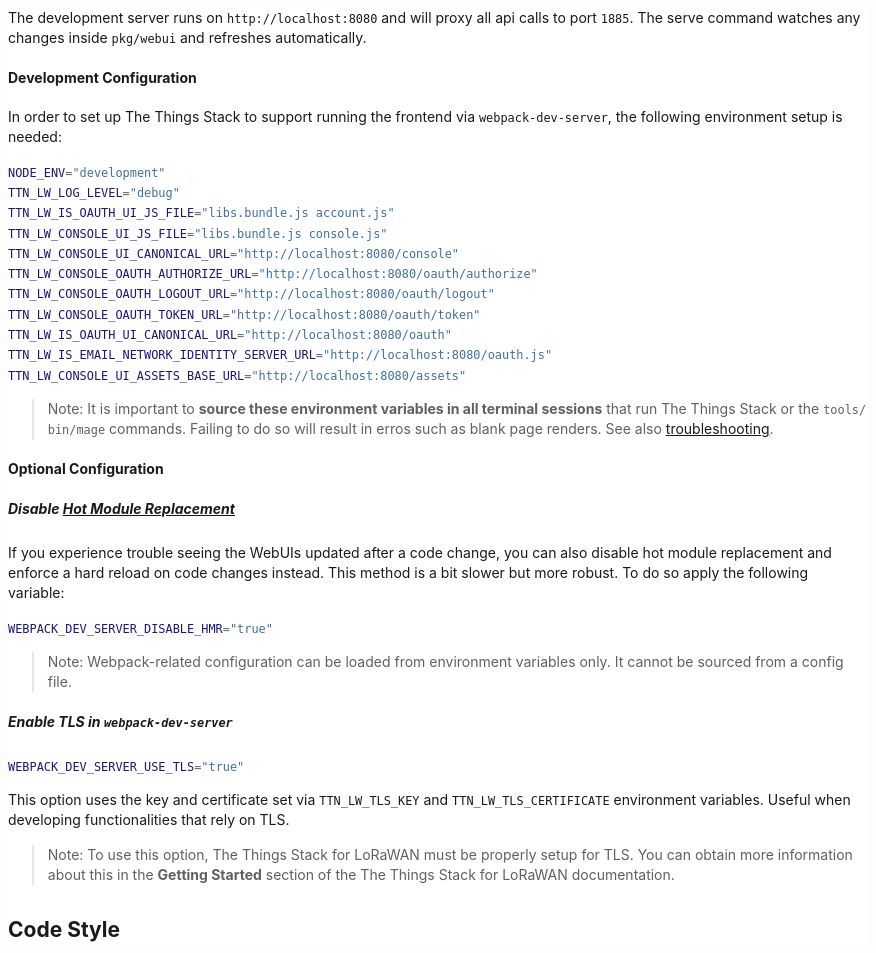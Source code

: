 The development server runs on `http://localhost:8080` and will proxy all api calls to port `1885`. The serve command watches any changes inside `pkg/webui` and refreshes automatically.

#### Development Configuration

In order to set up The Things Stack to support running the frontend via `webpack-dev-server`, the following environment setup is needed:

```bash
NODE_ENV="development"
TTN_LW_LOG_LEVEL="debug"
TTN_LW_IS_OAUTH_UI_JS_FILE="libs.bundle.js account.js"
TTN_LW_CONSOLE_UI_JS_FILE="libs.bundle.js console.js"
TTN_LW_CONSOLE_UI_CANONICAL_URL="http://localhost:8080/console"
TTN_LW_CONSOLE_OAUTH_AUTHORIZE_URL="http://localhost:8080/oauth/authorize"
TTN_LW_CONSOLE_OAUTH_LOGOUT_URL="http://localhost:8080/oauth/logout"
TTN_LW_CONSOLE_OAUTH_TOKEN_URL="http://localhost:8080/oauth/token"
TTN_LW_IS_OAUTH_UI_CANONICAL_URL="http://localhost:8080/oauth"
TTN_LW_IS_EMAIL_NETWORK_IDENTITY_SERVER_URL="http://localhost:8080/oauth.js"
TTN_LW_CONSOLE_UI_ASSETS_BASE_URL="http://localhost:8080/assets"
```

> Note: It is important to **source these environment variables in all terminal sessions** that run The Things Stack or the `tools/bin/mage` commands. Failing to do so will result in erros such as blank page renders. See also [troubleshooting](#troubleshooting).

#### Optional Configuration

##### Disable [Hot Module Replacement](https://webpack.js.org/concepts/hot-module-replacement/)

If you experience trouble seeing the WebUIs updated after a code change, you can also disable hot module replacement and enforce a hard reload on code changes instead. This method is a bit slower but more robust. To do so apply the following variable:

```bash
WEBPACK_DEV_SERVER_DISABLE_HMR="true"
```

> Note: Webpack-related configuration can be loaded from environment variables only. It cannot be sourced from a config file.

##### Enable TLS in `webpack-dev-server`

```bash
WEBPACK_DEV_SERVER_USE_TLS="true"
```
This option uses the key and certificate set via `TTN_LW_TLS_KEY` and `TTN_LW_TLS_CERTIFICATE` environment variables. Useful when developing functionalities that rely on TLS.

> Note: To use this option, The Things Stack for LoRaWAN must be properly setup for TLS. You can obtain more information about this in the **Getting Started** section of the The Things Stack for LoRaWAN documentation.

## Code Style
